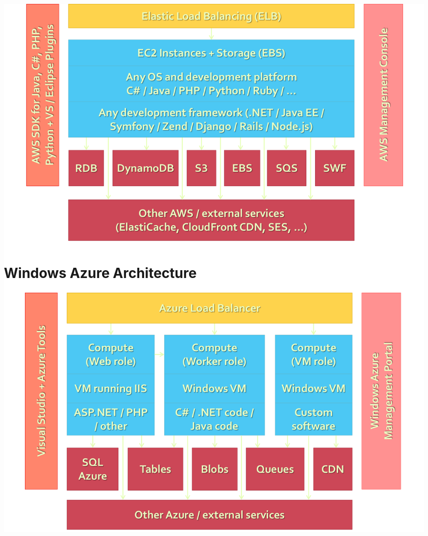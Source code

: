 <img class="slide-image" src="imgs/aws-arch.png" style="position:initial; width:90%; margin-left:5%" />


# Windows Azure Architecture
<img class="slide-image" src="imgs/azure-arch.png" style="position:initial; width:90%; margin-left:5%" />
